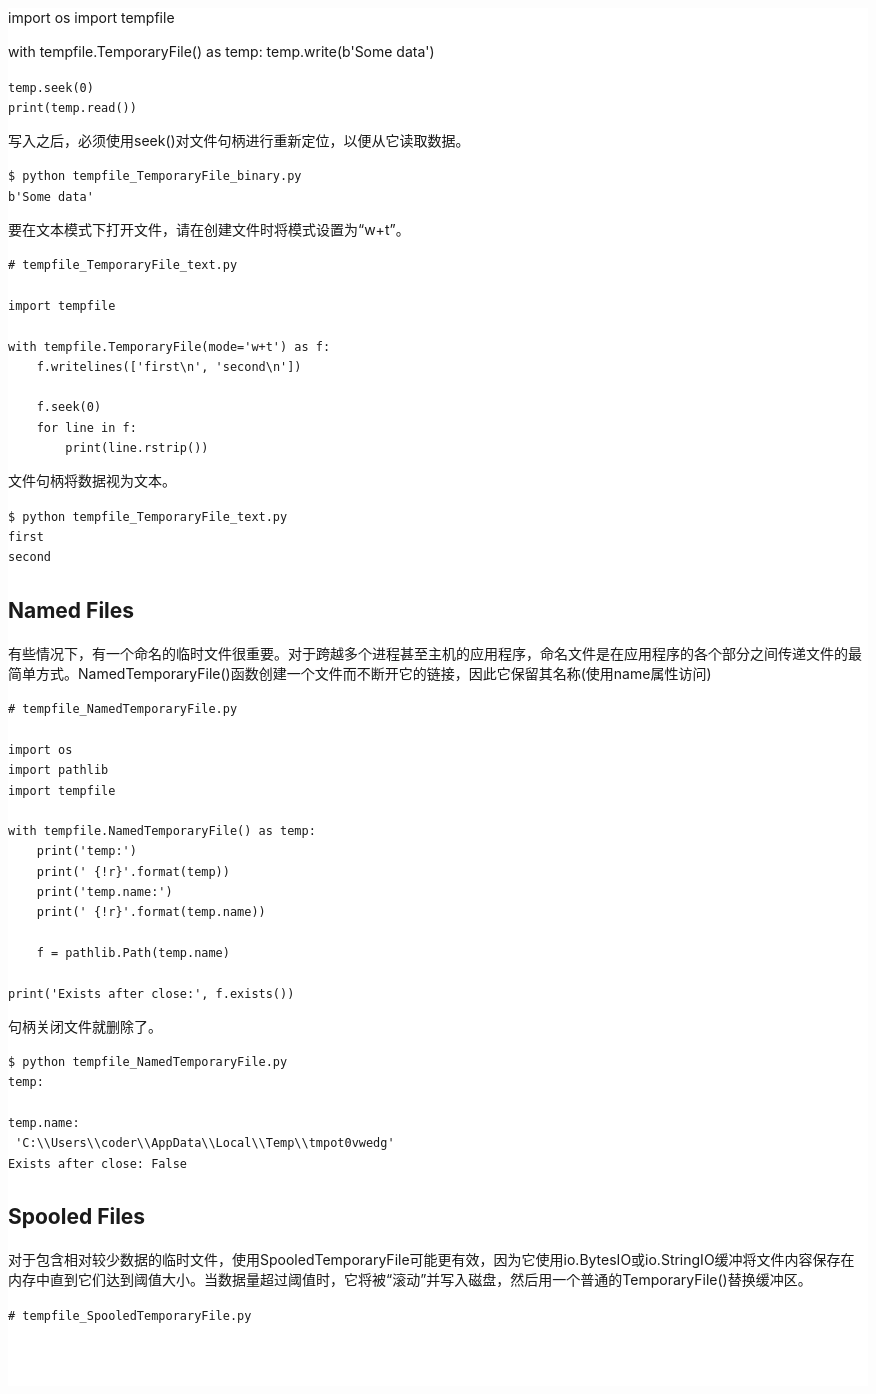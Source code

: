 import os
import tempfile

with tempfile.TemporaryFile() as temp:
    temp.write(b'Some data')

    temp.seek(0)
    print(temp.read())
</pre></code>
写入之后，必须使用seek()对文件句柄进行重新定位，以便从它读取数据。
<pre><code>$ python tempfile_TemporaryFile_binary.py
b'Some data'
</pre></code>
要在文本模式下打开文件，请在创建文件时将模式设置为“w+t”。
<pre><code># tempfile_TemporaryFile_text.py

import tempfile

with tempfile.TemporaryFile(mode='w+t') as f:
    f.writelines(['first\n', 'second\n'])

    f.seek(0)
    for line in f:
        print(line.rstrip())
</pre></code>
文件句柄将数据视为文本。
<pre><code>$ python tempfile_TemporaryFile_text.py
first
second
</pre></code>
## Named Files
有些情况下，有一个命名的临时文件很重要。对于跨越多个进程甚至主机的应用程序，命名文件是在应用程序的各个部分之间传递文件的最简单方式。NamedTemporaryFile()函数创建一个文件而不断开它的链接，因此它保留其名称(使用name属性访问)
<pre><code># tempfile_NamedTemporaryFile.py

import os
import pathlib
import tempfile

with tempfile.NamedTemporaryFile() as temp:
    print('temp:')
    print(' {!r}'.format(temp))
    print('temp.name:')
    print(' {!r}'.format(temp.name))

    f = pathlib.Path(temp.name)

print('Exists after close:', f.exists())
</pre></code>
句柄关闭文件就删除了。
<pre><code>$ python tempfile_NamedTemporaryFile.py
temp:
 <tempfile._TemporaryFileWrapper object at 0x000001A38E211CF8>
temp.name:
 'C:\\Users\\coder\\AppData\\Local\\Temp\\tmpot0vwedg'
Exists after close: False
</pre></code>
## Spooled Files
对于包含相对较少数据的临时文件，使用SpooledTemporaryFile可能更有效，因为它使用io.BytesIO或io.StringIO缓冲将文件内容保存在内存中直到它们达到阈值大小。当数据量超过阈值时，它将被“滚动”并写入磁盘，然后用一个普通的TemporaryFile()替换缓冲区。
<pre><code># tempfile_SpooledTemporaryFile.py
